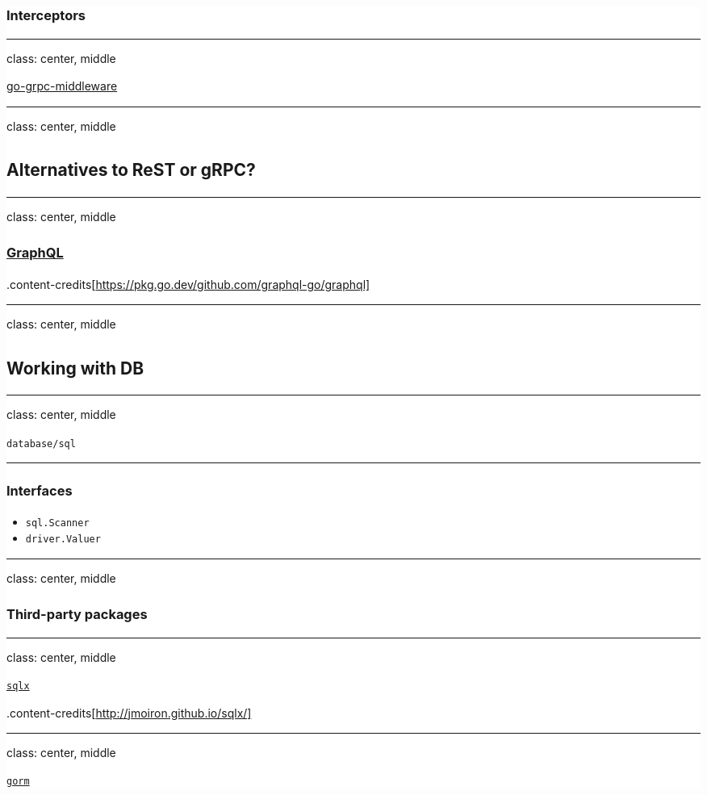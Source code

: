 ### Interceptors

---
class: center, middle

[go-grpc-middleware](https://github.com/grpc-ecosystem/go-grpc-middleware)

---
class: center, middle

## Alternatives to ReST or gRPC?

---
class: center, middle

### [GraphQL](https://github.com/graphql-go/graphql)

.content-credits[https://pkg.go.dev/github.com/graphql-go/graphql]



---
class: center, middle

## Working with DB

---
class: center, middle

`database/sql`

---

### Interfaces

- `sql.Scanner`
- `driver.Valuer`

---
class: center, middle

### Third-party packages

---
class: center, middle

[`sqlx`](https://github.com/jmoiron/sqlx)

.content-credits[http://jmoiron.github.io/sqlx/]

---
class: center, middle

[`gorm`](https://github.com/go-gorm/gorm)
